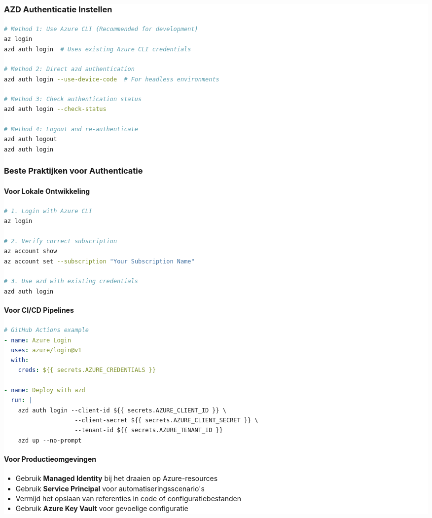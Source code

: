 ### AZD Authenticatie Instellen

```bash
# Method 1: Use Azure CLI (Recommended for development)
az login
azd auth login  # Uses existing Azure CLI credentials

# Method 2: Direct azd authentication
azd auth login --use-device-code  # For headless environments

# Method 3: Check authentication status
azd auth login --check-status

# Method 4: Logout and re-authenticate
azd auth logout
azd auth login
```

### Beste Praktijken voor Authenticatie

#### Voor Lokale Ontwikkeling
```bash
# 1. Login with Azure CLI
az login

# 2. Verify correct subscription
az account show
az account set --subscription "Your Subscription Name"

# 3. Use azd with existing credentials
azd auth login
```

#### Voor CI/CD Pipelines
```yaml
# GitHub Actions example
- name: Azure Login
  uses: azure/login@v1
  with:
    creds: ${{ secrets.AZURE_CREDENTIALS }}

- name: Deploy with azd
  run: |
    azd auth login --client-id ${{ secrets.AZURE_CLIENT_ID }} \
                    --client-secret ${{ secrets.AZURE_CLIENT_SECRET }} \
                    --tenant-id ${{ secrets.AZURE_TENANT_ID }}
    azd up --no-prompt
```

#### Voor Productieomgevingen
- Gebruik **Managed Identity** bij het draaien op Azure-resources
- Gebruik **Service Principal** voor automatiseringsscenario's
- Vermijd het opslaan van referenties in code of configuratiebestanden
- Gebruik **Azure Key Vault** voor gevoelige configuratie
